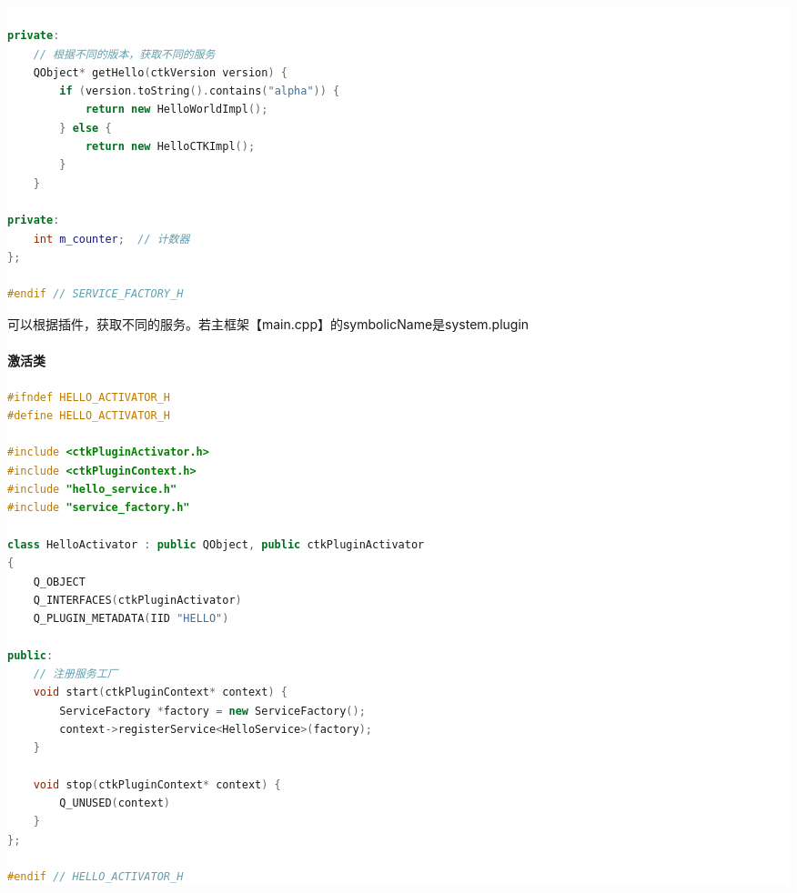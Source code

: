 ```C++

private:
    // 根据不同的版本，获取不同的服务
    QObject* getHello(ctkVersion version) {
        if (version.toString().contains("alpha")) {
            return new HelloWorldImpl();
        } else {
            return new HelloCTKImpl();
        }
    }

private:
    int m_counter;  // 计数器
};

#endif // SERVICE_FACTORY_H
```

可以根据插件，获取不同的服务。若主框架【main.cpp】的symbolicName是system.plugin

#### 激活类

```C++
#ifndef HELLO_ACTIVATOR_H
#define HELLO_ACTIVATOR_H

#include <ctkPluginActivator.h>
#include <ctkPluginContext.h>
#include "hello_service.h"
#include "service_factory.h"

class HelloActivator : public QObject, public ctkPluginActivator
{
    Q_OBJECT
    Q_INTERFACES(ctkPluginActivator)
    Q_PLUGIN_METADATA(IID "HELLO")

public:
    // 注册服务工厂
    void start(ctkPluginContext* context) {
        ServiceFactory *factory = new ServiceFactory();
        context->registerService<HelloService>(factory);
    }

    void stop(ctkPluginContext* context) {
        Q_UNUSED(context)
    }
};

#endif // HELLO_ACTIVATOR_H
```
